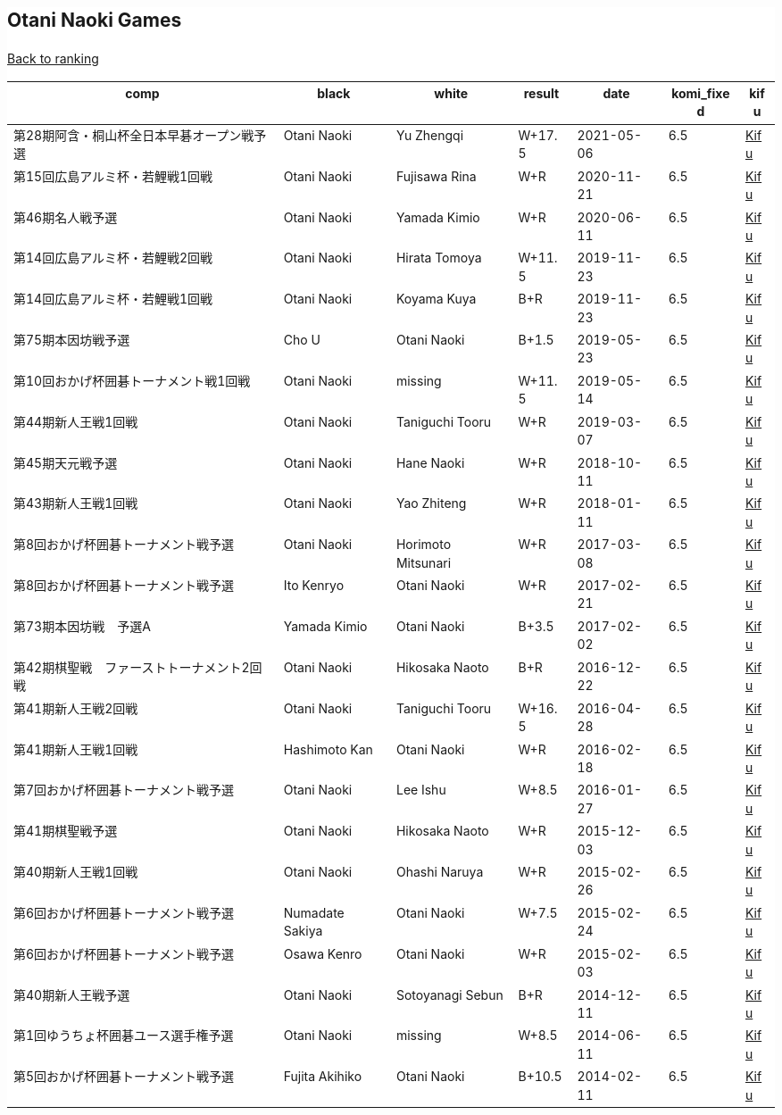 ## Otani Naoki Games

[Back to ranking](../../index.md)




| **comp** | **black** | **white** | **result** | **date** | **komi_fixed** | **kifu** | 
| --- | --- | --- | --- | --- | --- | --- |
| 第28期阿含・桐山杯全日本早碁オープン戦予選 | Otani Naoki | Yu Zhengqi | W+17.5 | 2021-05-06 | 6.5 | [Kifu](https://kifudepot.net/kifucontents.php?id=jdOO5wx3qQP5LvQmUAM69g%3D%3D) | 
| 第15回広島アルミ杯・若鯉戦1回戦 | Otani Naoki | Fujisawa Rina | W+R | 2020-11-21 | 6.5 | [Kifu](https://kifudepot.net/kifucontents.php?id=h8wJRHWXw6y4qZcfX69g3g%3D%3D) | 
| 第46期名人戦予選 | Otani Naoki | Yamada Kimio | W+R | 2020-06-11 | 6.5 | [Kifu](https://kifudepot.net/kifucontents.php?id=wwxWvwk7QfVueiwEa5jlTQ%3D%3D) | 
| 第14回広島アルミ杯・若鯉戦2回戦 | Otani Naoki | Hirata Tomoya | W+11.5 | 2019-11-23 | 6.5 | [Kifu](https://kifudepot.net/kifucontents.php?id=3UzhXqWPmaeWGa4NgGXU1w%3D%3D) | 
| 第14回広島アルミ杯・若鯉戦1回戦 | Otani Naoki | Koyama Kuya | B+R | 2019-11-23 | 6.5 | [Kifu](https://kifudepot.net/kifucontents.php?id=Q5zOzBQB6UhH7lLqys%2Bzfg%3D%3D) | 
| 第75期本因坊戦予選 | Cho U | Otani Naoki | B+1.5 | 2019-05-23 | 6.5 | [Kifu](https://kifudepot.net/kifucontents.php?id=OJzFDQmXO%2Bx8chBsSWATTQ%3D%3D) | 
| 第10回おかげ杯囲碁トーナメント戦1回戦 | Otani Naoki | missing | W+11.5 | 2019-05-14 | 6.5 | [Kifu](https://kifudepot.net/kifucontents.php?id=3sR5pyszUHoGU9fIkyTlBQ%3D%3D) | 
| 第44期新人王戦1回戦 | Otani Naoki | Taniguchi Tooru | W+R | 2019-03-07 | 6.5 | [Kifu](https://kifudepot.net/kifucontents.php?id=VtVxGJR3MaoQV1jhVk0OEg%3D%3D) | 
| 第45期天元戦予選 | Otani Naoki | Hane Naoki | W+R | 2018-10-11 | 6.5 | [Kifu](https://kifudepot.net/kifucontents.php?id=mjLXVKxfdWyEHhEfCaBWtw%3D%3D) | 
| 第43期新人王戦1回戦 | Otani Naoki | Yao Zhiteng | W+R | 2018-01-11 | 6.5 | [Kifu](https://kifudepot.net/kifucontents.php?id=m1UQj0c8vNLkIVDeygz%2FuA%3D%3D) | 
| 第8回おかげ杯囲碁トーナメント戦予選 | Otani Naoki | Horimoto Mitsunari | W+R | 2017-03-08 | 6.5 | [Kifu](https://kifudepot.net/kifucontents.php?id=aGd6d40%2F03PtaocBP%2Bqo4Q%3D%3D) | 
| 第8回おかげ杯囲碁トーナメント戦予選 | Ito Kenryo | Otani Naoki | W+R | 2017-02-21 | 6.5 | [Kifu](https://kifudepot.net/kifucontents.php?id=fJn45Py8Wz3H66LO3xFQjw%3D%3D) | 
| 第73期本因坊戦　予選A | Yamada Kimio | Otani Naoki | B+3.5 | 2017-02-02 | 6.5 | [Kifu](https://kifudepot.net/kifucontents.php?id=Q5u%2BbQ2uOqBcDvr5hN1p3A%3D%3D) | 
| 第42期棋聖戦　ファーストトーナメント2回戦 | Otani Naoki | Hikosaka Naoto | B+R | 2016-12-22 | 6.5 | [Kifu](https://kifudepot.net/kifucontents.php?id=uxn8kfKeMvm3%2Fp0%2FkQnQhA%3D%3D) | 
| 第41期新人王戦2回戦 | Otani Naoki | Taniguchi Tooru | W+16.5 | 2016-04-28 | 6.5 | [Kifu](https://kifudepot.net/kifucontents.php?id=O%2F0sLqZgK8Yblu3m4u4zxQ%3D%3D) | 
| 第41期新人王戦1回戦 | Hashimoto Kan | Otani Naoki | W+R | 2016-02-18 | 6.5 | [Kifu](https://kifudepot.net/kifucontents.php?id=iE0dSeVcILhQ0IBT2wV5eg%3D%3D) | 
| 第7回おかげ杯囲碁トーナメント戦予選 | Otani Naoki | Lee Ishu | W+8.5 | 2016-01-27 | 6.5 | [Kifu](https://kifudepot.net/kifucontents.php?id=nV7LK%2FLkCXXO0WMsMxAtjw%3D%3D) | 
| 第41期棋聖戦予選 | Otani Naoki | Hikosaka Naoto | W+R | 2015-12-03 | 6.5 | [Kifu](https://kifudepot.net/kifucontents.php?id=u%2Fx4QRKjhzabvlQLBHa1NA%3D%3D) | 
| 第40期新人王戦1回戦 | Otani Naoki | Ohashi Naruya | W+R | 2015-02-26 | 6.5 | [Kifu](https://kifudepot.net/kifucontents.php?id=2zU6y6G%2FkAq7YM6lYmlzlQ%3D%3D) | 
| 第6回おかげ杯囲碁トーナメント戦予選 | Numadate Sakiya | Otani Naoki | W+7.5 | 2015-02-24 | 6.5 | [Kifu](https://kifudepot.net/kifucontents.php?id=i5pBO4Hxql1kEUMXVcZeAA%3D%3D) | 
| 第6回おかげ杯囲碁トーナメント戦予選 | Osawa Kenro | Otani Naoki | W+R | 2015-02-03 | 6.5 | [Kifu](https://kifudepot.net/kifucontents.php?id=4JBzDzbfQzilBa6iHeq6Fw%3D%3D) | 
| 第40期新人王戦予選 | Otani Naoki | Sotoyanagi Sebun | B+R | 2014-12-11 | 6.5 | [Kifu](https://kifudepot.net/kifucontents.php?id=q3UF0%2FIhlOMIFigAYKWdUA%3D%3D) | 
| 第1回ゆうちょ杯囲碁ユース選手権予選 | Otani Naoki | missing | W+8.5 | 2014-06-11 | 6.5 | [Kifu](https://kifudepot.net/kifucontents.php?id=gxDyoWMkDNjiM9RqZs0Csw%3D%3D) | 
| 第5回おかげ杯囲碁トーナメント戦予選 | Fujita Akihiko | Otani Naoki | B+10.5 | 2014-02-11 | 6.5 | [Kifu](https://kifudepot.net/kifucontents.php?id=DSiHgtD5SO9jnnHnIf%2BPnA%3D%3D) |




